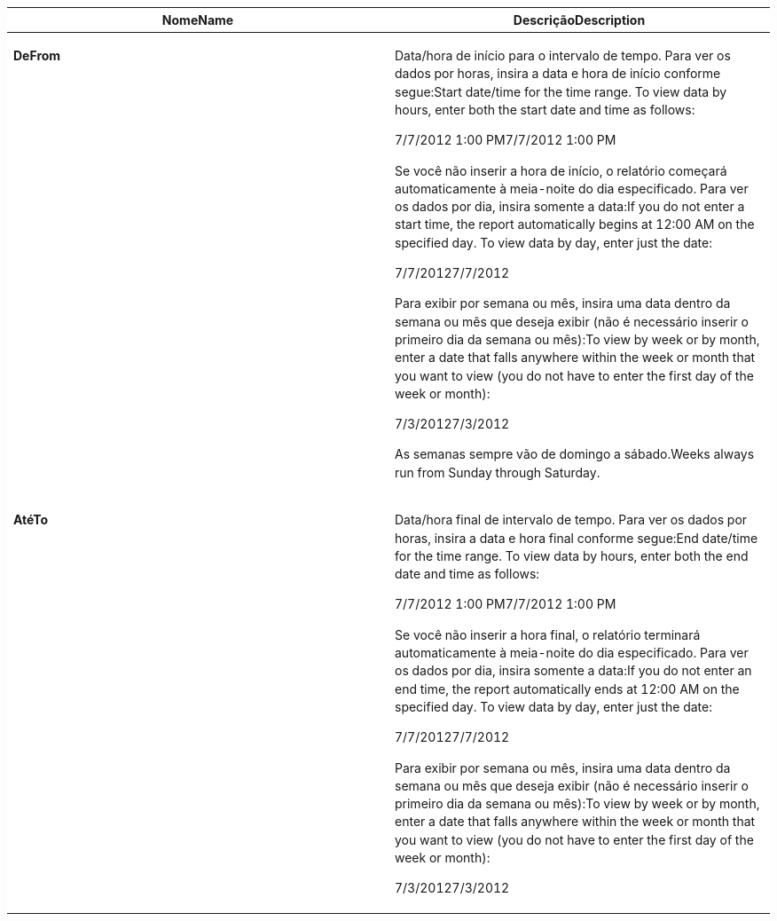 <table>
<colgroup>
<col style="width: 50%" />
<col style="width: 50%" />
</colgroup>
<thead>
<tr class="header">
<th><span data-ttu-id="47827-149">Nome</span><span class="sxs-lookup"><span data-stu-id="47827-149">Name</span></span></th>
<th><span data-ttu-id="47827-150">Descrição</span><span class="sxs-lookup"><span data-stu-id="47827-150">Description</span></span></th>
</tr>
</thead>
<tbody>
<tr class="odd">
<td><p><span data-ttu-id="47827-151"><strong>De</strong></span><span class="sxs-lookup"><span data-stu-id="47827-151"><strong>From</strong></span></span></p></td>
<td><p><span data-ttu-id="47827-p109">Data/hora de início para o intervalo de tempo. Para ver os dados por horas, insira a data e hora de início conforme segue:</span><span class="sxs-lookup"><span data-stu-id="47827-p109">Start date/time for the time range. To view data by hours, enter both the start date and time as follows:</span></span></p>
<p><span data-ttu-id="47827-154">7/7/2012 1:00 PM</span><span class="sxs-lookup"><span data-stu-id="47827-154">7/7/2012 1:00 PM</span></span></p>
<p><span data-ttu-id="47827-p110">Se você não inserir a hora de início, o relatório começará automaticamente à meia-noite do dia especificado. Para ver os dados por dia, insira somente a data:</span><span class="sxs-lookup"><span data-stu-id="47827-p110">If you do not enter a start time, the report automatically begins at 12:00 AM on the specified day. To view data by day, enter just the date:</span></span></p>
<p><span data-ttu-id="47827-157">7/7/2012</span><span class="sxs-lookup"><span data-stu-id="47827-157">7/7/2012</span></span></p>
<p><span data-ttu-id="47827-158">Para exibir por semana ou mês, insira uma data dentro da semana ou mês que deseja exibir (não é necessário inserir o primeiro dia da semana ou mês):</span><span class="sxs-lookup"><span data-stu-id="47827-158">To view by week or by month, enter a date that falls anywhere within the week or month that you want to view (you do not have to enter the first day of the week or month):</span></span></p>
<p><span data-ttu-id="47827-159">7/3/2012</span><span class="sxs-lookup"><span data-stu-id="47827-159">7/3/2012</span></span></p>
<p><span data-ttu-id="47827-160">As semanas sempre vão de domingo a sábado.</span><span class="sxs-lookup"><span data-stu-id="47827-160">Weeks always run from Sunday through Saturday.</span></span></p></td>
</tr>
<tr class="even">
<td><p><span data-ttu-id="47827-161"><strong>Até</strong></span><span class="sxs-lookup"><span data-stu-id="47827-161"><strong>To</strong></span></span></p></td>
<td><p><span data-ttu-id="47827-p111">Data/hora final de intervalo de tempo. Para ver os dados por horas, insira a data e hora final conforme segue:</span><span class="sxs-lookup"><span data-stu-id="47827-p111">End date/time for the time range. To view data by hours, enter both the end date and time as follows:</span></span></p>
<p><span data-ttu-id="47827-164">7/7/2012 1:00 PM</span><span class="sxs-lookup"><span data-stu-id="47827-164">7/7/2012 1:00 PM</span></span></p>
<p><span data-ttu-id="47827-p112">Se você não inserir a hora final, o relatório terminará automaticamente à meia-noite do dia especificado. Para ver os dados por dia, insira somente a data:</span><span class="sxs-lookup"><span data-stu-id="47827-p112">If you do not enter an end time, the report automatically ends at 12:00 AM on the specified day. To view data by day, enter just the date:</span></span></p>
<p><span data-ttu-id="47827-167">7/7/2012</span><span class="sxs-lookup"><span data-stu-id="47827-167">7/7/2012</span></span></p>
<p><span data-ttu-id="47827-168">Para exibir por semana ou mês, insira uma data dentro da semana ou mês que deseja exibir (não é necessário inserir o primeiro dia da semana ou mês):</span><span class="sxs-lookup"><span data-stu-id="47827-168">To view by week or by month, enter a date that falls anywhere within the week or month that you want to view (you do not have to enter the first day of the week or month):</span></span></p>
<p><span data-ttu-id="47827-169">7/3/2012</span><span class="sxs-lookup"><span data-stu-id="47827-169">7/3/2012</span></span></p>